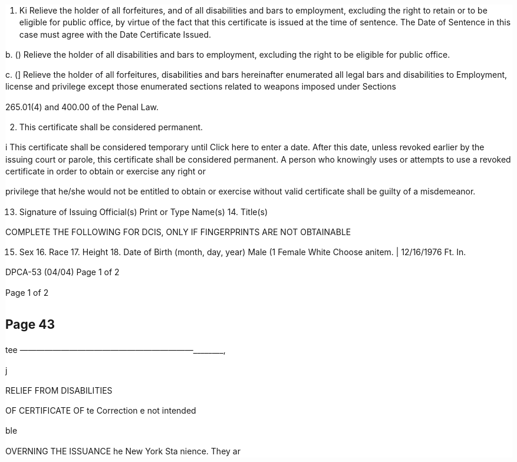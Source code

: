 1. Ki Relieve the holder of all forfeitures, and of all disabilities and bars to employment, excluding the right to retain or to
be eligible for public office, by virtue of the fact that this certificate is issued at the time of sentence. The Date of
Sentence in this case must agree with the Date Certificate Issued.

b. () Relieve the holder of all disabilities and bars to employment, excluding the right to be eligible for public office.

c. (] Relieve the holder of all forfeitures, disabilities and bars hereinafter enumerated all legal bars and disabilities to
Employment, license and privilege except those enumerated sections related to weapons imposed under Sections

265.01(4) and 400.00 of the Penal Law.

2. This certificate shall be considered permanent.

i This certificate shall be considered temporary until Click here to enter a date. After this date, unless
revoked earlier by the issuing court or parole, this certificate shall be considered permanent. A person
who knowingly uses or attempts to use a revoked certificate in order to obtain or exercise any right or

privilege that he/she would not be entitled to obtain or exercise without valid certificate shall be guilty of
a misdemeanor.

13. Signature of Issuing Official(s) Print or Type Name(s) 14. Title(s)

COMPLETE THE FOLLOWING FOR DCIS, ONLY IF FINGERPRINTS ARE NOT OBTAINABLE

15. Sex 16. Race 17. Height 18. Date of Birth (month, day, year)
Male (1 Female White Choose anitem. | 12/16/1976
Ft. In.

DPCA-53 (04/04) Page 1 of 2

Page 1 of 2



## Page 43

tee ————————————_—_—_—_—_—_—_—_——________,

j

RELIEF FROM DISABILITIES

OF CERTIFICATE OF
te Correction
e not intended

ble

OVERNING THE ISSUANCE
he New York Sta
nience. They ar
